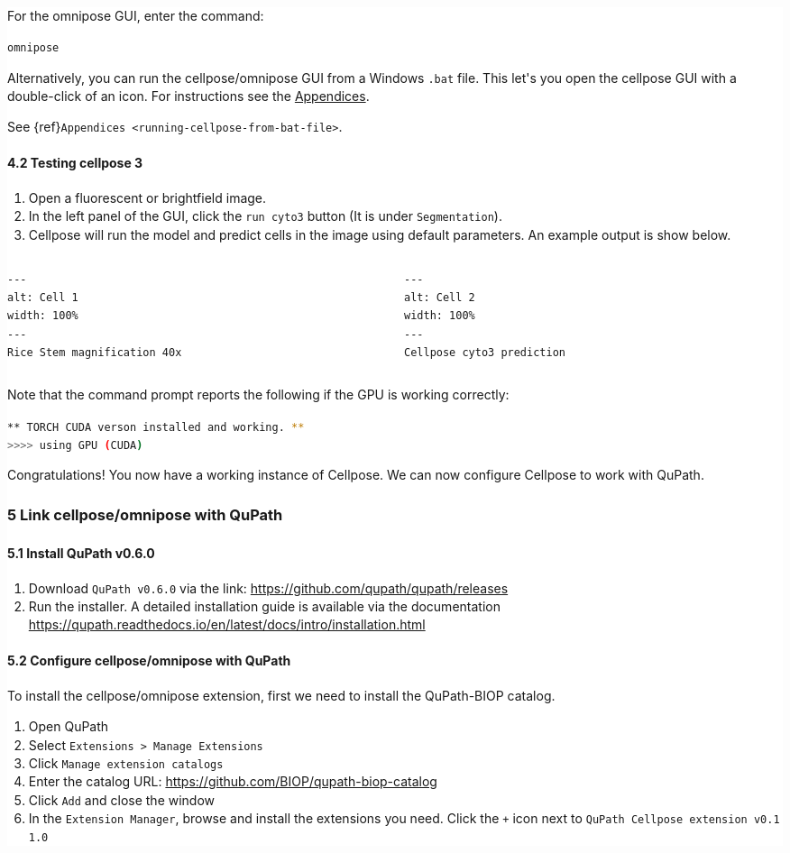 For the omnipose GUI, enter the command:
```bash
omnipose
```

Alternatively, you can run the cellpose/omnipose GUI from a Windows `.bat` file. This let's you open the cellpose GUI with a double-click of an icon. For instructions see the [Appendices](#running-cellpose-from-bat-file).


See {ref}`Appendices <running-cellpose-from-bat-file>`.

#### 4.2 Testing cellpose 3
1. Open a fluorescent or brightfield image.
2. In the left panel of the GUI, click the `run cyto3` button (It is under `Segmentation`). 
3. Cellpose will run the model and predict cells in the image using default parameters. An example output is show below. 

<div style="display: flex; gap: 20px;"> <div style="flex: 1;">

```{figure} ../images/rice_stem.png
---
alt: Cell 1
width: 100%
---
Rice Stem magnification 40x
```
</div> <div style="flex: 1;">

```{figure} ../images/cellpose_overlay_rice_stem.png
--- 
alt: Cell 2 
width: 100% 
---
Cellpose cyto3 prediction
``` 
</div> 
</div> 

Note that the command prompt reports the following if the GPU is working correctly:
```bash
** TORCH CUDA verson installed and working. ** 
>>>> using GPU (CUDA)
```
Congratulations! You now have a working instance of Cellpose. We can now configure Cellpose to work with QuPath.

### 5 Link cellpose/omnipose with QuPath

#### 5.1 Install QuPath v0.6.0
1. Download `QuPath v0.6.0` via the link: <https://github.com/qupath/qupath/releases>
2. Run the installer. A detailed installation guide is available via the documentation <https://qupath.readthedocs.io/en/latest/docs/intro/installation.html>

#### 5.2 Configure cellpose/omnipose with QuPath
To install the cellpose/omnipose extension, first we need to install the QuPath-BIOP catalog.
1. Open QuPath
2. Select `Extensions > Manage Extensions`
3. Click `Manage extension catalogs`
4. Enter the catalog URL: <https://github.com/BIOP/qupath-biop-catalog>
5. Click `Add` and close the window
6. In the `Extension Manager`, browse and install the extensions you need. Click the `+` icon next to `QuPath Cellpose extension v0.11.0`
